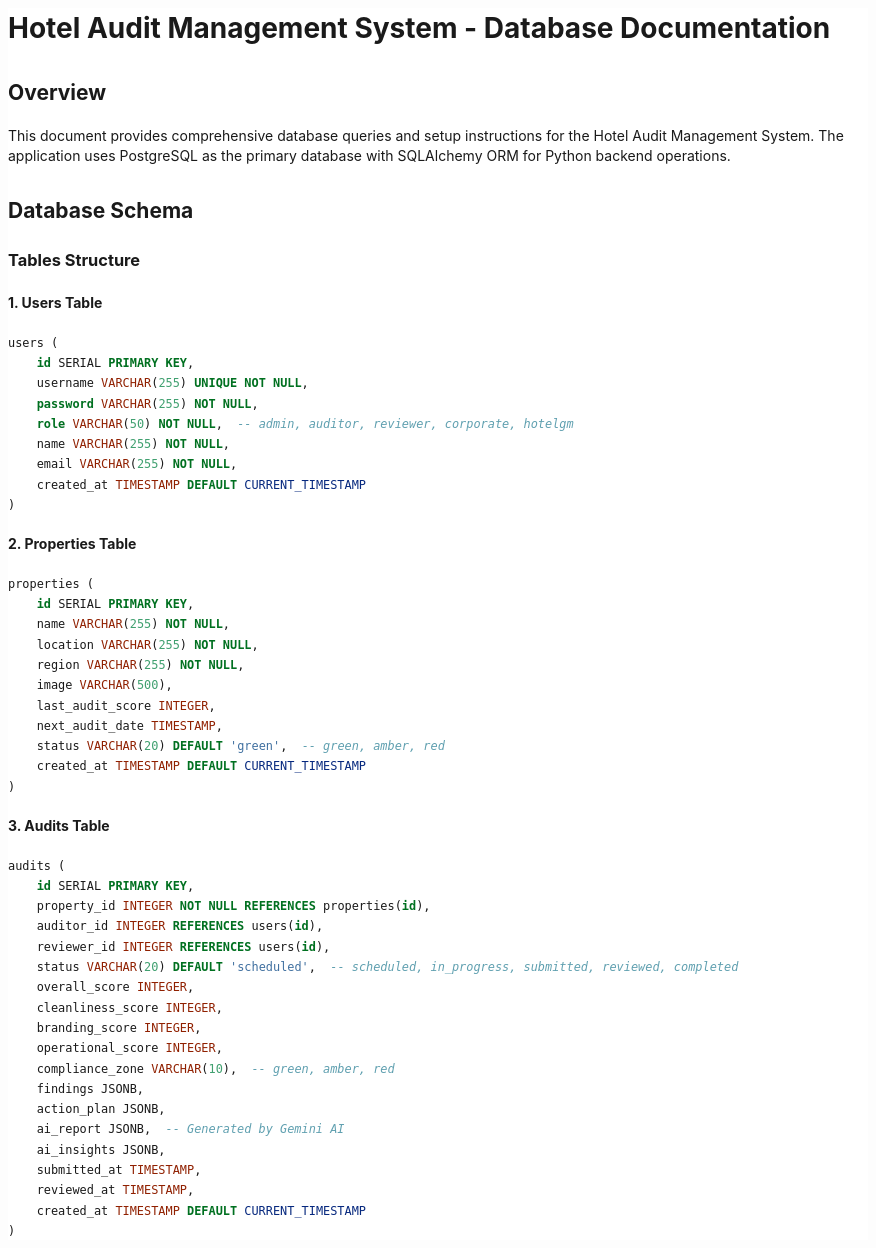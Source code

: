 # Hotel Audit Management System - Database Documentation

## Overview
This document provides comprehensive database queries and setup instructions for the Hotel Audit Management System. The application uses PostgreSQL as the primary database with SQLAlchemy ORM for Python backend operations.

## Database Schema

### Tables Structure

#### 1. Users Table
```sql
users (
    id SERIAL PRIMARY KEY,
    username VARCHAR(255) UNIQUE NOT NULL,
    password VARCHAR(255) NOT NULL,
    role VARCHAR(50) NOT NULL,  -- admin, auditor, reviewer, corporate, hotelgm
    name VARCHAR(255) NOT NULL,
    email VARCHAR(255) NOT NULL,
    created_at TIMESTAMP DEFAULT CURRENT_TIMESTAMP
)
```

#### 2. Properties Table
```sql
properties (
    id SERIAL PRIMARY KEY,
    name VARCHAR(255) NOT NULL,
    location VARCHAR(255) NOT NULL,
    region VARCHAR(255) NOT NULL,
    image VARCHAR(500),
    last_audit_score INTEGER,
    next_audit_date TIMESTAMP,
    status VARCHAR(20) DEFAULT 'green',  -- green, amber, red
    created_at TIMESTAMP DEFAULT CURRENT_TIMESTAMP
)
```

#### 3. Audits Table
```sql
audits (
    id SERIAL PRIMARY KEY,
    property_id INTEGER NOT NULL REFERENCES properties(id),
    auditor_id INTEGER REFERENCES users(id),
    reviewer_id INTEGER REFERENCES users(id),
    status VARCHAR(20) DEFAULT 'scheduled',  -- scheduled, in_progress, submitted, reviewed, completed
    overall_score INTEGER,
    cleanliness_score INTEGER,
    branding_score INTEGER,
    operational_score INTEGER,
    compliance_zone VARCHAR(10),  -- green, amber, red
    findings JSONB,
    action_plan JSONB,
    ai_report JSONB,  -- Generated by Gemini AI
    ai_insights JSONB,
    submitted_at TIMESTAMP,
    reviewed_at TIMESTAMP,
    created_at TIMESTAMP DEFAULT CURRENT_TIMESTAMP
)
```